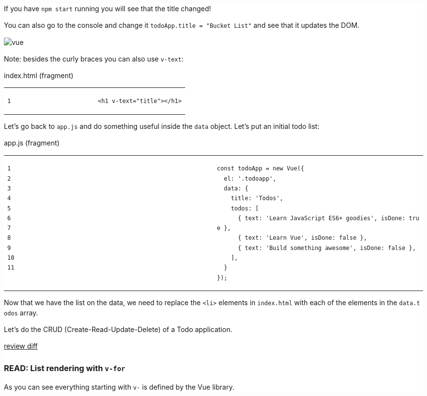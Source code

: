 If you have `npm start` running you will see that the title changed!

You can also go to the console and change it `todoApp.title = "Bucket List"` and see that it updates the DOM.

![vue](/images/vue-reactive.gif)

Note: besides the curly braces you can also use `v-text`:

index.html (fragment)

<table><colgroup><col style="width: 50%" /><col style="width: 50%" /></colgroup><tbody><tr class="odd"><td><pre><code>1</code></pre></td><td><pre><code>&lt;h1 v-text=&quot;title&quot;&gt;&lt;/h1&gt;</code></pre></td></tr></tbody></table>

Let’s go back to `app.js` and do something useful inside the `data` object. Let’s put an initial todo list:

app.js (fragment)

<table><colgroup><col style="width: 50%" /><col style="width: 50%" /></colgroup><tbody><tr class="odd"><td><pre><code>1
2
3
4
5
6
7
8
9
10
11</code></pre></td><td><pre><code>const todoApp = new Vue({
  el: &#39;.todoapp&#39;,
  data: {
    title: &#39;Todos&#39;,
    todos: [
      { text: &#39;Learn JavaScript ES6+ goodies&#39;, isDone: true },
      { text: &#39;Learn Vue&#39;, isDone: false },
      { text: &#39;Build something awesome&#39;, isDone: false },
    ],
  }
});</code></pre></td></tr></tbody></table>

Now that we have the list on the data, we need to replace the `<li>` elements in `index.html` with each of the elements in the `data.todos` array.

Let’s do the CRUD (Create-Read-Update-Delete) of a Todo application.

[review diff](https://github.com/amejiarosario/vue-todo-app/commit/2d1f2e5)

### <a href="#READ-List-rendering-with-v-for" class="headerlink" title="READ: List rendering with v-for"></a>READ: List rendering with `v-for`

As you can see everything starting with `v-` is defined by the Vue library.
